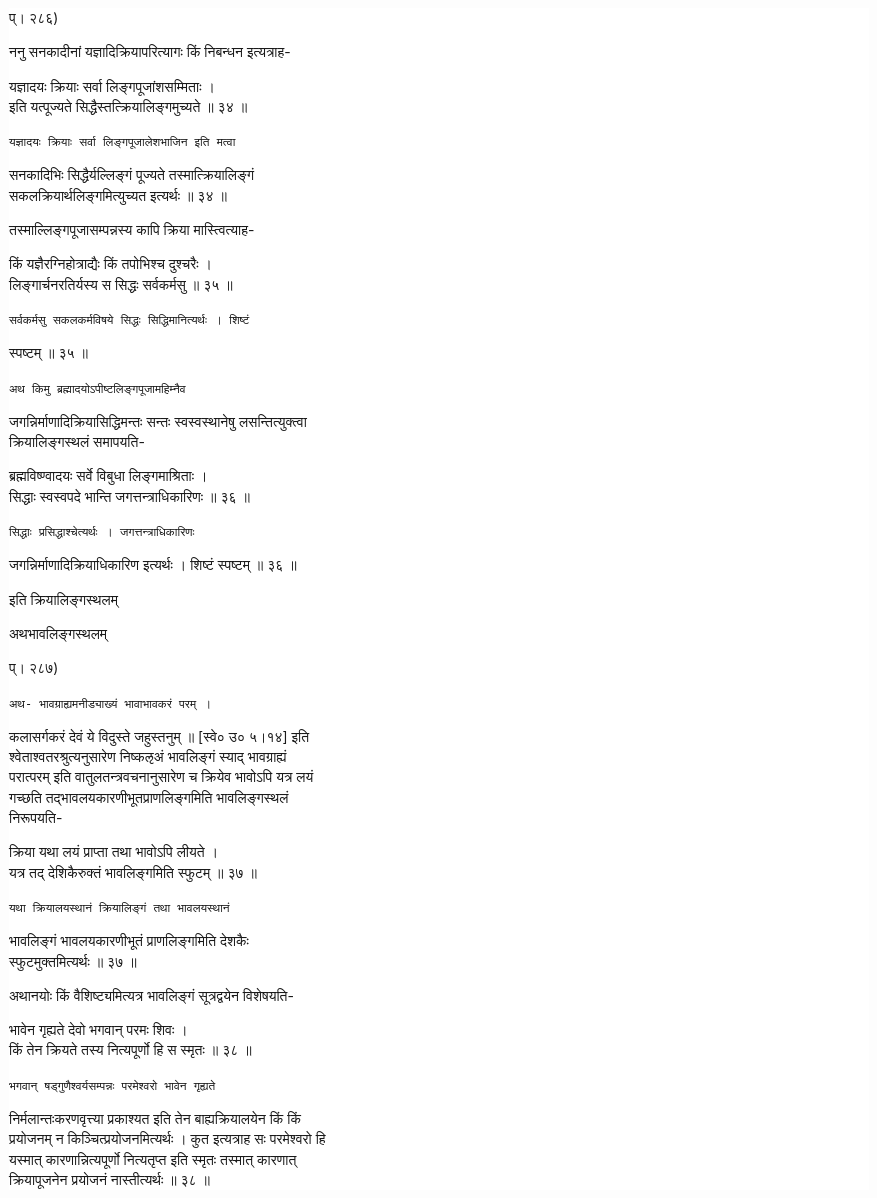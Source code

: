 प्। २८६)

ननु सनकादीनां यज्ञादिक्रियापरित्यागः किं निबन्धन इत्यत्राह-

यज्ञादयः क्रियाः सर्वा लिङ्गपूजांशसम्मिताः ।  
इति यत्पूज्यते सिद्धैस्तत्क्रियालिङ्गमुच्यते ॥ ३४ ॥

	यज्ञादयः क्रियाः सर्वा लिङ्गपूजालेशभाजिन इति मत्वा   
सनकादिभिः सिद्धैर्यल्लिङ्गं पूज्यते तस्मात्क्रियालिङ्गं   
सकलक्रियार्थलिङ्गमित्युच्यत इत्यर्थः ॥ ३४ ॥

तस्माल्लिङ्गपूजासम्पन्नस्य कापि क्रिया मास्त्वित्याह-

किं यज्ञैरग्निहोत्राद्यैः किं तपोभिश्च दुश्चरैः ।   
लिङ्गार्चनरतिर्यस्य स सिद्धः सर्वकर्मसु ॥ ३५ ॥

	सर्वकर्मसु सकलकर्मविषये सिद्धः सिद्धिमानित्यर्थः । शिष्टं   
स्पष्टम् ॥ ३५ ॥

	अथ किमु ब्रह्मादयोऽपीष्टलिङ्गपूजामहिम्नैव   
जगन्निर्माणादिक्रियासिद्धिमन्तः सन्तः स्वस्वस्थानेषु लसन्तित्युक्त्वा   
क्रियालिङ्गस्थलं समापयति-

ब्रह्मविष्ण्वादयः सर्वे विबुधा लिङ्गमाश्रिताः ।   
सिद्धाः स्वस्वपदे भान्ति जगत्तन्त्राधिकारिणः ॥ ३६ ॥

	सिद्धाः प्रसिद्धाश्चेत्यर्थः । जगत्तन्त्राधिकारिणः   
जगन्निर्माणादिक्रियाधिकारिण इत्यर्थः । शिष्टं स्पष्टम् ॥ ३६ ॥

इति क्रियालिङ्गस्थलम्

अथभावलिङ्गस्थलम्

प्। २८७)

	अथ- भावग्राह्यमनीड्याख्यं भावाभावकरं परम् ।   
कलासर्गकरं देवं ये विदुस्ते जहुस्तनुम् ॥ [स्वे० उ० ५।१४] इति   
श्वेताश्वतरश्रुत्यनुसारेण निष्कऌअं भावलिङ्गं स्याद् भावग्राह्यं   
परात्परम् इति वातुलतन्त्रवचनानुसारेण च क्रियेव भावोऽपि यत्र लयं   
गच्छति तद्भावलयकारणीभूतप्राणलिङ्गमिति भावलिङ्गस्थलं   
निरूपयति-

क्रिया यथा लयं प्राप्ता तथा भावोऽपि लीयते ।   
यत्र तद् देशिकैरुक्तं भावलिङ्गमिति स्फुटम् ॥ ३७ ॥

	यथा क्रियालयस्थानं क्रियालिङ्गं तथा भावलयस्थानं   
भावलिङ्गं भावलयकारणीभूतं प्राणलिङ्गमिति देशकैः   
स्फुटमुक्तमित्यर्थः ॥ ३७ ॥

अथानयोः किं वैशिष्ट्यमित्यत्र भावलिङ्गं सूत्रद्वयेन विशेषयति-

भावेन गृह्यते देवो भगवान् परमः शिवः ।   
किं तेन क्रियते तस्य नित्यपूर्णो हि स स्मृतः ॥ ३८ ॥

	भगवान् षड्गुणैश्वर्यसम्पन्नः परमेश्वरो भावेन गृह्यते   
निर्मलान्तःकरणवृत्त्या प्रकाश्यत इति तेन बाह्यक्रियालयेन किं किं   
प्रयोजनम् न किञ्चित्प्रयोजनमित्यर्थः । कुत इत्यत्राह सः परमेश्वरो हि   
यस्मात् कारणान्नित्यपूर्णो नित्यतृप्त इति स्मृतः तस्मात् कारणात्   
क्रियापूजनेन प्रयोजनं नास्तीत्यर्थः ॥ ३८ ॥
